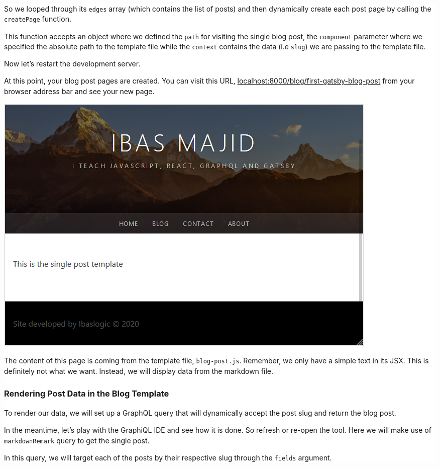 So we looped through its `edges` array (which contains the list of posts) and then dynamically create each post page by calling the `createPage` function.

This function accepts an object where we defined the `path` for visiting the single blog post, the `component` parameter where we specified the absolute path to the template file while the `context` contains the data (i.e `slug`) we are passing to the template file.

Now let’s restart the development server.

At this point, your blog post pages are created. You can visit this URL, [localhost:8000/blog/first-gatsby-blog-post](http://localhost:8000/blog/first-gatsby-blog-post "single post page") from your browser address bar and see your new page.

![template](./images/template.png)

The content of this page is coming from the template file, `blog-post.js`. Remember, we only have a simple text in its JSX. This is definitely not what we want. Instead, we will display data from the markdown file.

### Rendering Post Data in the Blog Template

To render our data, we will set up a GraphQL query that will dynamically accept the post slug and return the blog post.

In the meantime, let’s play with the GraphiQL IDE and see how it is done. So refresh or re-open the tool. Here we will make use of `markdownRemark` query to get the single post.

In this query, we will target each of the posts by their respective slug through the `fields` argument.
